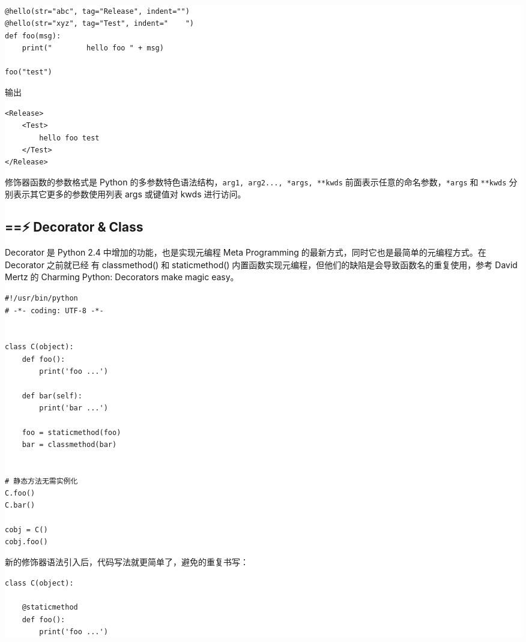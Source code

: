 
    @hello(str="abc", tag="Release", indent="")
    @hello(str="xyz", tag="Test", indent="    ")
    def foo(msg):
        print("        hello foo " + msg)

    foo("test")

输出

    <Release>
        <Test>
            hello foo test
        </Test>
    </Release>

修饰器函数的参数格式是 Python 的多参数特色语法结构，`arg1, arg2..., *args, **kwds` 前面表示任意的命名参数，`*args` 和 `**kwds` 分别表示其它更多的参数使用列表 args 或键值对 kwds 进行访问。

## ==⚡ Decorator & Class

Decorator 是 Python 2.4 中增加的功能，也是实现元编程 Meta Programming 的最新方式，同时它也是最简单的元编程方式。在 Decorator 之前就已经
有 classmethod() 和 staticmethod() 内置函数实现元编程，但他们的缺陷是会导致函数名的重复使用，参考 David Mertz 的 Charming Python: Decorators make magic easy。

    #!/usr/bin/python
    # -*- coding: UTF-8 -*-


    class C(object):
        def foo():
            print('foo ...')

        def bar(self):
            print('bar ...')

        foo = staticmethod(foo)
        bar = classmethod(bar)


    # 静态方法无需实例化
    C.foo()
    C.bar()

    cobj = C()
    cobj.foo()

新的修饰器语法引入后，代码写法就更简单了，避免的重复书写：

    class C(object):

        @staticmethod
        def foo():
            print('foo ...')
